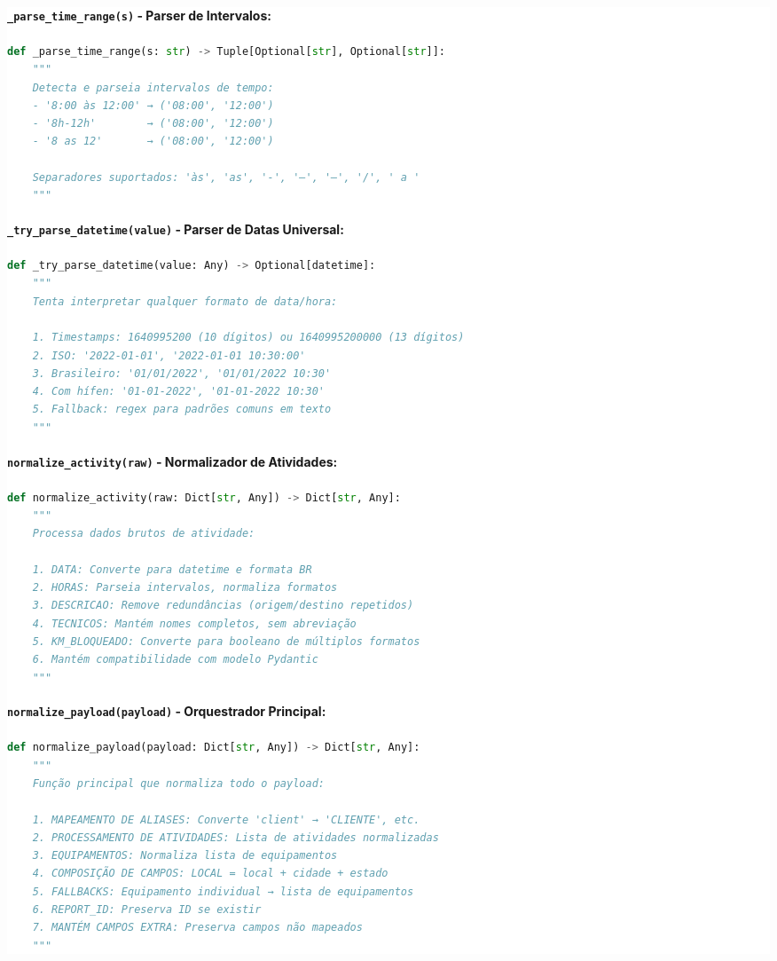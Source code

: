 #### `_parse_time_range(s)` - Parser de Intervalos:
```python
def _parse_time_range(s: str) -> Tuple[Optional[str], Optional[str]]:
    """
    Detecta e parseia intervalos de tempo:
    - '8:00 às 12:00' → ('08:00', '12:00')
    - '8h-12h'        → ('08:00', '12:00')
    - '8 as 12'       → ('08:00', '12:00')
    
    Separadores suportados: 'às', 'as', '-', '–', '—', '/', ' a '
    """
```

#### `_try_parse_datetime(value)` - Parser de Datas Universal:
```python
def _try_parse_datetime(value: Any) -> Optional[datetime]:
    """
    Tenta interpretar qualquer formato de data/hora:
    
    1. Timestamps: 1640995200 (10 dígitos) ou 1640995200000 (13 dígitos)
    2. ISO: '2022-01-01', '2022-01-01 10:30:00'
    3. Brasileiro: '01/01/2022', '01/01/2022 10:30'
    4. Com hífen: '01-01-2022', '01-01-2022 10:30'
    5. Fallback: regex para padrões comuns em texto
    """
```

#### `normalize_activity(raw)` - Normalizador de Atividades:
```python
def normalize_activity(raw: Dict[str, Any]) -> Dict[str, Any]:
    """
    Processa dados brutos de atividade:
    
    1. DATA: Converte para datetime e formata BR
    2. HORAS: Parseia intervalos, normaliza formatos
    3. DESCRICAO: Remove redundâncias (origem/destino repetidos)
    4. TECNICOS: Mantém nomes completos, sem abreviação
    5. KM_BLOQUEADO: Converte para booleano de múltiplos formatos
    6. Mantém compatibilidade com modelo Pydantic
    """
```

#### `normalize_payload(payload)` - Orquestrador Principal:
```python
def normalize_payload(payload: Dict[str, Any]) -> Dict[str, Any]:
    """
    Função principal que normaliza todo o payload:
    
    1. MAPEAMENTO DE ALIASES: Converte 'client' → 'CLIENTE', etc.
    2. PROCESSAMENTO DE ATIVIDADES: Lista de atividades normalizadas
    3. EQUIPAMENTOS: Normaliza lista de equipamentos
    4. COMPOSIÇÃO DE CAMPOS: LOCAL = local + cidade + estado
    5. FALLBACKS: Equipamento individual → lista de equipamentos
    6. REPORT_ID: Preserva ID se existir
    7. MANTÉM CAMPOS EXTRA: Preserva campos não mapeados
    """
```
